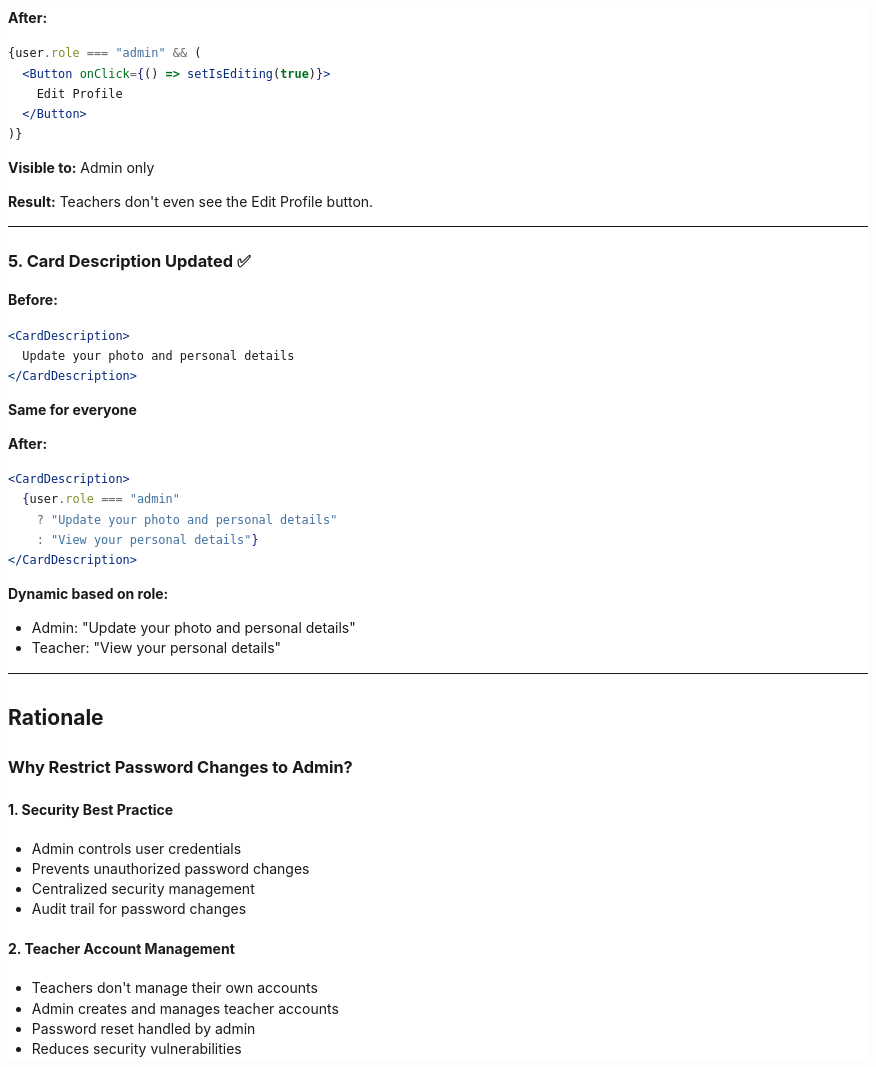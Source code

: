 **After:**
```jsx
{user.role === "admin" && (
  <Button onClick={() => setIsEditing(true)}>
    Edit Profile
  </Button>
)}
```
**Visible to:** Admin only

**Result:** Teachers don't even see the Edit Profile button.

---

### 5. Card Description Updated ✅

**Before:**
```jsx
<CardDescription>
  Update your photo and personal details
</CardDescription>
```
**Same for everyone**

**After:**
```jsx
<CardDescription>
  {user.role === "admin" 
    ? "Update your photo and personal details"
    : "View your personal details"}
</CardDescription>
```
**Dynamic based on role:**
- Admin: "Update your photo and personal details"
- Teacher: "View your personal details"

---

## Rationale

### Why Restrict Password Changes to Admin?

#### 1. **Security Best Practice**
- Admin controls user credentials
- Prevents unauthorized password changes
- Centralized security management
- Audit trail for password changes

#### 2. **Teacher Account Management**
- Teachers don't manage their own accounts
- Admin creates and manages teacher accounts
- Password reset handled by admin
- Reduces security vulnerabilities
